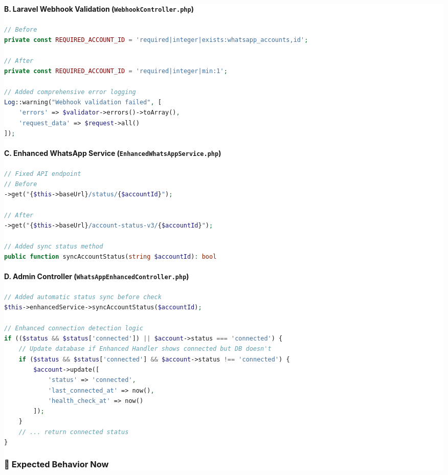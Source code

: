 #### B. **Laravel Webhook Validation (`WebhookController.php`)**
```php
// Before
private const REQUIRED_ACCOUNT_ID = 'required|integer|exists:whatsapp_accounts,id';

// After
private const REQUIRED_ACCOUNT_ID = 'required|integer|min:1';

// Added comprehensive error logging
Log::warning("Webhook validation failed", [
    'errors' => $validator->errors()->toArray(),
    'request_data' => $request->all()
]);
```

#### C. **Enhanced WhatsApp Service (`EnhancedWhatsAppService.php`)**
```php
// Fixed API endpoint
// Before
->get("{$this->baseUrl}/status/{$accountId}");

// After  
->get("{$this->baseUrl}/account-status-v3/{$accountId}");

// Added sync status method
public function syncAccountStatus(string $accountId): bool
```

#### D. **Admin Controller (`WhatsAppEnhancedController.php`)**
```php
// Added automatic status sync before check
$this->enhancedService->syncAccountStatus($accountId);

// Enhanced connection detection logic
if (($status && $status['connected']) || $account->status === 'connected') {
    // Update database if Enhanced Handler shows connected but DB doesn't
    if ($status && $status['connected'] && $account->status !== 'connected') {
        $account->update([
            'status' => 'connected',
            'last_connected_at' => now(),
            'health_check_at' => now()
        ]);
    }
    // ... return connected status
}
```

### 🎯 **Expected Behavior Now**
